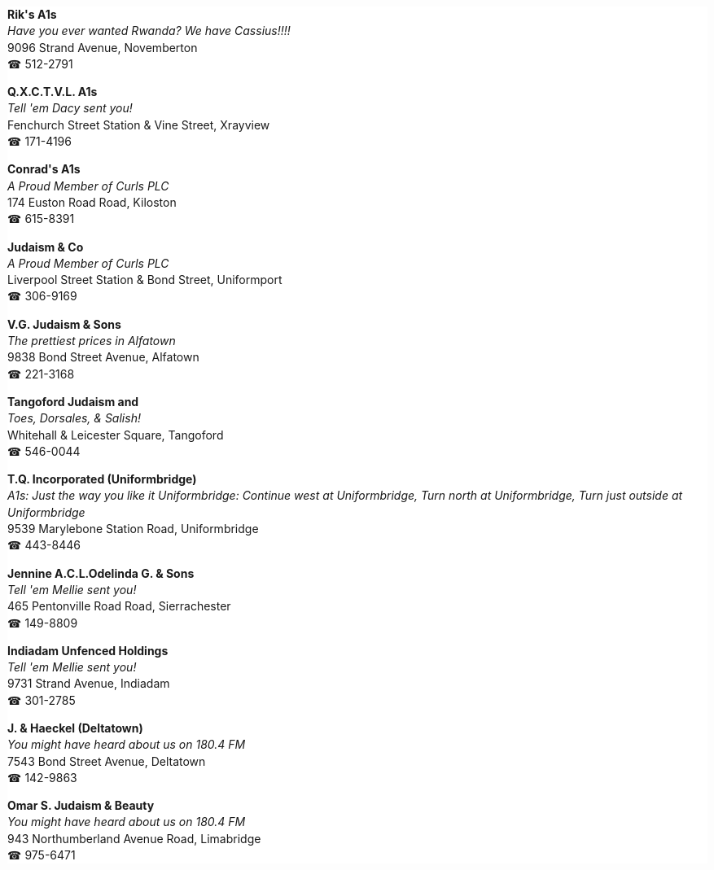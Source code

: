 **Rik's A1s**  
_Have you ever wanted Rwanda? We have Cassius!!!!_  
9096 Strand Avenue, Novemberton  
☎ 512-2791

**Q.X.C.T.V.L. A1s**  
_Tell 'em Dacy sent you!_  
Fenchurch Street Station & Vine Street, Xrayview  
☎ 171-4196

**Conrad's A1s**  
_A Proud Member of Curls PLC_  
174 Euston Road Road, Kiloston  
☎ 615-8391

**Judaism & Co**  
_A Proud Member of Curls PLC_  
Liverpool Street Station & Bond Street, Uniformport  
☎ 306-9169

**V.G. Judaism & Sons**  
_The prettiest prices in Alfatown_  
9838 Bond Street Avenue, Alfatown  
☎ 221-3168

**Tangoford Judaism and**  
_Toes, Dorsales, & Salish!_  
Whitehall & Leicester Square, Tangoford  
☎ 546-0044

**T.Q. Incorporated (Uniformbridge)**  
_A1s: Just the way you like it 
Uniformbridge: Continue west at Uniformbridge, Turn north at Uniformbridge, Turn just outside at Uniformbridge_  
9539 Marylebone Station Road, Uniformbridge  
☎ 443-8446

**Jennine A.C.L.Odelinda G. & Sons**  
_Tell 'em Mellie sent you!_  
465 Pentonville Road Road, Sierrachester  
☎ 149-8809

**Indiadam Unfenced Holdings**  
_Tell 'em Mellie sent you!_  
9731 Strand Avenue, Indiadam  
☎ 301-2785

**J. & Haeckel (Deltatown)**  
_You might have heard about us on 180.4 FM_  
7543 Bond Street Avenue, Deltatown  
☎ 142-9863

**Omar S. Judaism & Beauty**  
_You might have heard about us on 180.4 FM_  
943 Northumberland Avenue Road, Limabridge  
☎ 975-6471
